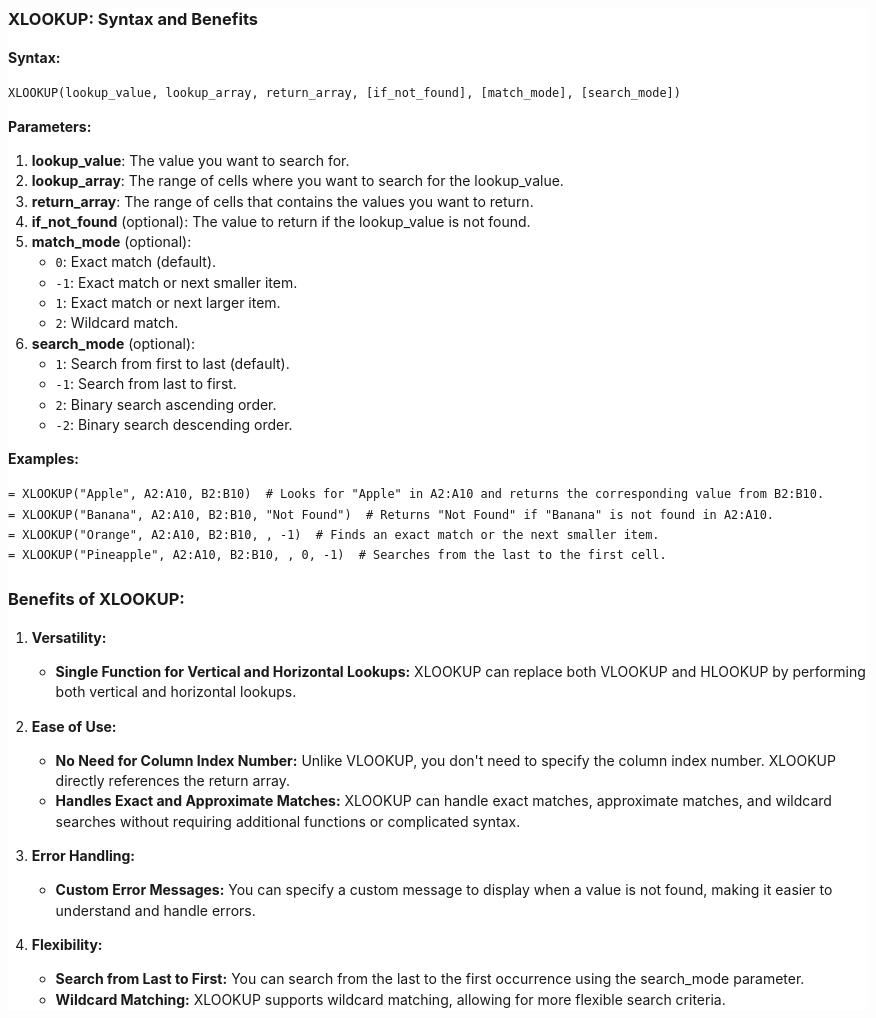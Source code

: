 ### XLOOKUP: Syntax and Benefits

**Syntax:**
```
XLOOKUP(lookup_value, lookup_array, return_array, [if_not_found], [match_mode], [search_mode])
```

**Parameters:**

1. **lookup_value**: The value you want to search for.
2. **lookup_array**: The range of cells where you want to search for the lookup_value.
3. **return_array**: The range of cells that contains the values you want to return.
4. **if_not_found** (optional): The value to return if the lookup_value is not found.
5. **match_mode** (optional):
   - `0`: Exact match (default).
   - `-1`: Exact match or next smaller item.
   - `1`: Exact match or next larger item.
   - `2`: Wildcard match.
6. **search_mode** (optional):
   - `1`: Search from first to last (default).
   - `-1`: Search from last to first.
   - `2`: Binary search ascending order.
   - `-2`: Binary search descending order.

**Examples:**
```excel
= XLOOKUP("Apple", A2:A10, B2:B10)  # Looks for "Apple" in A2:A10 and returns the corresponding value from B2:B10.
= XLOOKUP("Banana", A2:A10, B2:B10, "Not Found")  # Returns "Not Found" if "Banana" is not found in A2:A10.
= XLOOKUP("Orange", A2:A10, B2:B10, , -1)  # Finds an exact match or the next smaller item.
= XLOOKUP("Pineapple", A2:A10, B2:B10, , 0, -1)  # Searches from the last to the first cell.
```

### Benefits of XLOOKUP:

1. **Versatility:**
   - **Single Function for Vertical and Horizontal Lookups:** XLOOKUP can replace both VLOOKUP and HLOOKUP by performing both vertical and horizontal lookups.

2. **Ease of Use:**
   - **No Need for Column Index Number:** Unlike VLOOKUP, you don't need to specify the column index number. XLOOKUP directly references the return array.
   - **Handles Exact and Approximate Matches:** XLOOKUP can handle exact matches, approximate matches, and wildcard searches without requiring additional functions or complicated syntax.

3. **Error Handling:**
   - **Custom Error Messages:** You can specify a custom message to display when a value is not found, making it easier to understand and handle errors.

4. **Flexibility:**
   - **Search from Last to First:** You can search from the last to the first occurrence using the search_mode parameter.
   - **Wildcard Matching:** XLOOKUP supports wildcard matching, allowing for more flexible search criteria.
